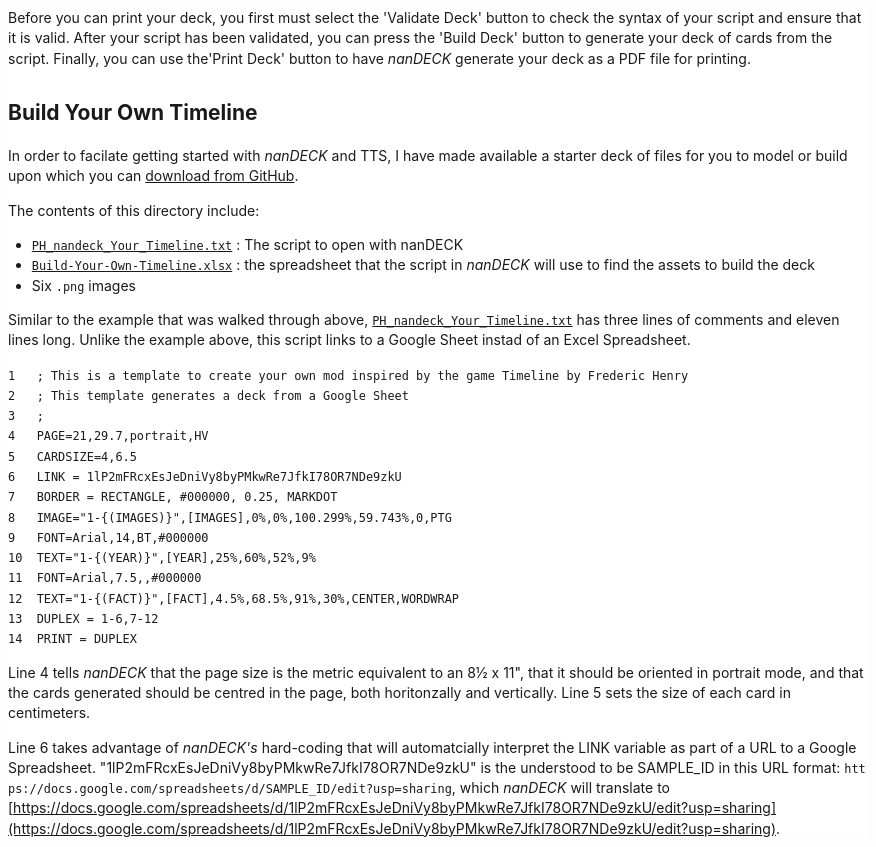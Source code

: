 Before you can print your deck, you first must select the 'Validate Deck' button to check the syntax of your script and ensure that it is valid. After your script has been validated, you can press the 'Build Deck' button to generate your deck of cards from the script. Finally, you can use the'Print Deck' button to have _nanDECK_ generate your deck as a PDF file for printing. 


## Build Your Own Timeline

In order to facilate getting started with _nanDECK_ and TTS, I have made available a starter deck of files for you to model or build upon which you can [download from GitHub](https://github.com/programminghistorian/ph-submissions/tree/gh-pages/assets/designing-a-timeline-tabletop-simulator).

The contents of this directory include:
- [`PH_nandeck_Your_Timeline.txt`](https://github.com/programminghistorian/ph-submissions/blob/gh-pages/assets/designing-a-timeline-tabletop-simulator/PH_nandeck_Your_Timeline.txt) : The script to open with nanDECK
- [`Build-Your-Own-Timeline.xlsx`](https://github.com/programminghistorian/ph-submissions/blob/gh-pages/assets/designing-a-timeline-tabletop-simulator/Build-Your-Own-Timeline.xlsx) : the spreadsheet that the script in _nanDECK_ will use to find the assets to build the deck
- Six `.png` images 

Similar to the example that was walked through above, [`PH_nandeck_Your_Timeline.txt`](https://github.com/programminghistorian/ph-submissions/blob/gh-pages/assets/designing-a-timeline-tabletop-simulator/PH_nandeck_Your_Timeline.txt) has three lines of comments and eleven lines long. Unlike the example above, this script links to a Google Sheet instad of an Excel Spreadsheet.

```
1   ; This is a template to create your own mod inspired by the game Timeline by Frederic Henry
2   ; This template generates a deck from a Google Sheet
3   ;
4   PAGE=21,29.7,portrait,HV
5   CARDSIZE=4,6.5
6   LINK = 1lP2mFRcxEsJeDniVy8byPMkwRe7JfkI78OR7NDe9zkU
7   BORDER = RECTANGLE, #000000, 0.25, MARKDOT
8   IMAGE="1-{(IMAGES)}",[IMAGES],0%,0%,100.299%,59.743%,0,PTG
9   FONT=Arial,14,BT,#000000
10  TEXT="1-{(YEAR)}",[YEAR],25%,60%,52%,9%
11  FONT=Arial,7.5,,#000000
12  TEXT="1-{(FACT)}",[FACT],4.5%,68.5%,91%,30%,CENTER,WORDWRAP
13  DUPLEX = 1-6,7-12
14  PRINT = DUPLEX
```

Line 4 tells _nanDECK_ that the page size is the metric equivalent to an 8½ x 11", that it should be oriented in portrait mode, and that the cards generated should be centred in the page, both horitonzally and vertically. Line 5 sets the size of each card in centimeters.  

Line 6 takes advantage of _nanDECK's_ hard-coding that will automatcially interpret the LINK variable as part of a URL to a Google Spreadsheet. "1lP2mFRcxEsJeDniVy8byPMkwRe7JfkI78OR7NDe9zkU" is the understood to be SAMPLE_ID in this URL format: `https://docs.google.com/spreadsheets/d/SAMPLE_ID/edit?usp=sharing`, which _nanDECK_ will translate to [https://docs.google.com/spreadsheets/d/1lP2mFRcxEsJeDniVy8byPMkwRe7JfkI78OR7NDe9zkU/edit?usp=sharing](https://docs.google.com/spreadsheets/d/1lP2mFRcxEsJeDniVy8byPMkwRe7JfkI78OR7NDe9zkU/edit?usp=sharing).
